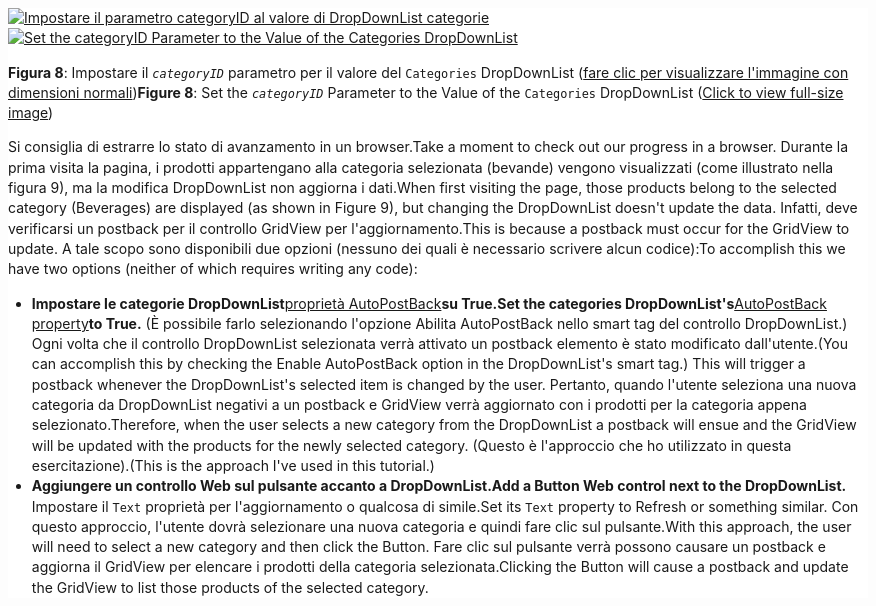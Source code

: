 <span data-ttu-id="a1448-148">[![Impostare il parametro categoryID al valore di DropDownList categorie](master-detail-filtering-with-a-dropdownlist-vb/_static/image23.png)](master-detail-filtering-with-a-dropdownlist-vb/_static/image22.png)</span><span class="sxs-lookup"><span data-stu-id="a1448-148">[![Set the categoryID Parameter to the Value of the Categories DropDownList](master-detail-filtering-with-a-dropdownlist-vb/_static/image23.png)](master-detail-filtering-with-a-dropdownlist-vb/_static/image22.png)</span></span>

<span data-ttu-id="a1448-149">**Figura 8**: Impostare il *`categoryID`* parametro per il valore del `Categories` DropDownList ([fare clic per visualizzare l'immagine con dimensioni normali](master-detail-filtering-with-a-dropdownlist-vb/_static/image24.png))</span><span class="sxs-lookup"><span data-stu-id="a1448-149">**Figure 8**: Set the *`categoryID`* Parameter to the Value of the `Categories` DropDownList ([Click to view full-size image](master-detail-filtering-with-a-dropdownlist-vb/_static/image24.png))</span></span>


<span data-ttu-id="a1448-150">Si consiglia di estrarre lo stato di avanzamento in un browser.</span><span class="sxs-lookup"><span data-stu-id="a1448-150">Take a moment to check out our progress in a browser.</span></span> <span data-ttu-id="a1448-151">Durante la prima visita la pagina, i prodotti appartengano alla categoria selezionata (bevande) vengono visualizzati (come illustrato nella figura 9), ma la modifica DropDownList non aggiorna i dati.</span><span class="sxs-lookup"><span data-stu-id="a1448-151">When first visiting the page, those products belong to the selected category (Beverages) are displayed (as shown in Figure 9), but changing the DropDownList doesn't update the data.</span></span> <span data-ttu-id="a1448-152">Infatti, deve verificarsi un postback per il controllo GridView per l'aggiornamento.</span><span class="sxs-lookup"><span data-stu-id="a1448-152">This is because a postback must occur for the GridView to update.</span></span> <span data-ttu-id="a1448-153">A tale scopo sono disponibili due opzioni (nessuno dei quali è necessario scrivere alcun codice):</span><span class="sxs-lookup"><span data-stu-id="a1448-153">To accomplish this we have two options (neither of which requires writing any code):</span></span>

- <span data-ttu-id="a1448-154">**Impostare le categorie DropDownList**[proprietà AutoPostBack](https://msdn.microsoft.com/library/system.web.ui.webcontrols.listcontrol.autopostback%28VS.80%29.aspx)**su True.**</span><span class="sxs-lookup"><span data-stu-id="a1448-154">**Set the categories DropDownList's**[AutoPostBack property](https://msdn.microsoft.com/library/system.web.ui.webcontrols.listcontrol.autopostback%28VS.80%29.aspx)**to True.**</span></span> <span data-ttu-id="a1448-155">(È possibile farlo selezionando l'opzione Abilita AutoPostBack nello smart tag del controllo DropDownList.) Ogni volta che il controllo DropDownList selezionata verrà attivato un postback elemento è stato modificato dall'utente.</span><span class="sxs-lookup"><span data-stu-id="a1448-155">(You can accomplish this by checking the Enable AutoPostBack option in the DropDownList's smart tag.) This will trigger a postback whenever the DropDownList's selected item is changed by the user.</span></span> <span data-ttu-id="a1448-156">Pertanto, quando l'utente seleziona una nuova categoria da DropDownList negativi a un postback e GridView verrà aggiornato con i prodotti per la categoria appena selezionato.</span><span class="sxs-lookup"><span data-stu-id="a1448-156">Therefore, when the user selects a new category from the DropDownList a postback will ensue and the GridView will be updated with the products for the newly selected category.</span></span> <span data-ttu-id="a1448-157">(Questo è l'approccio che ho utilizzato in questa esercitazione).</span><span class="sxs-lookup"><span data-stu-id="a1448-157">(This is the approach I've used in this tutorial.)</span></span>
- <span data-ttu-id="a1448-158">**Aggiungere un controllo Web sul pulsante accanto a DropDownList.**</span><span class="sxs-lookup"><span data-stu-id="a1448-158">**Add a Button Web control next to the DropDownList.**</span></span> <span data-ttu-id="a1448-159">Impostare il `Text` proprietà per l'aggiornamento o qualcosa di simile.</span><span class="sxs-lookup"><span data-stu-id="a1448-159">Set its `Text` property to Refresh or something similar.</span></span> <span data-ttu-id="a1448-160">Con questo approccio, l'utente dovrà selezionare una nuova categoria e quindi fare clic sul pulsante.</span><span class="sxs-lookup"><span data-stu-id="a1448-160">With this approach, the user will need to select a new category and then click the Button.</span></span> <span data-ttu-id="a1448-161">Fare clic sul pulsante verrà possono causare un postback e aggiorna il GridView per elencare i prodotti della categoria selezionata.</span><span class="sxs-lookup"><span data-stu-id="a1448-161">Clicking the Button will cause a postback and update the GridView to list those products of the selected category.</span></span>
